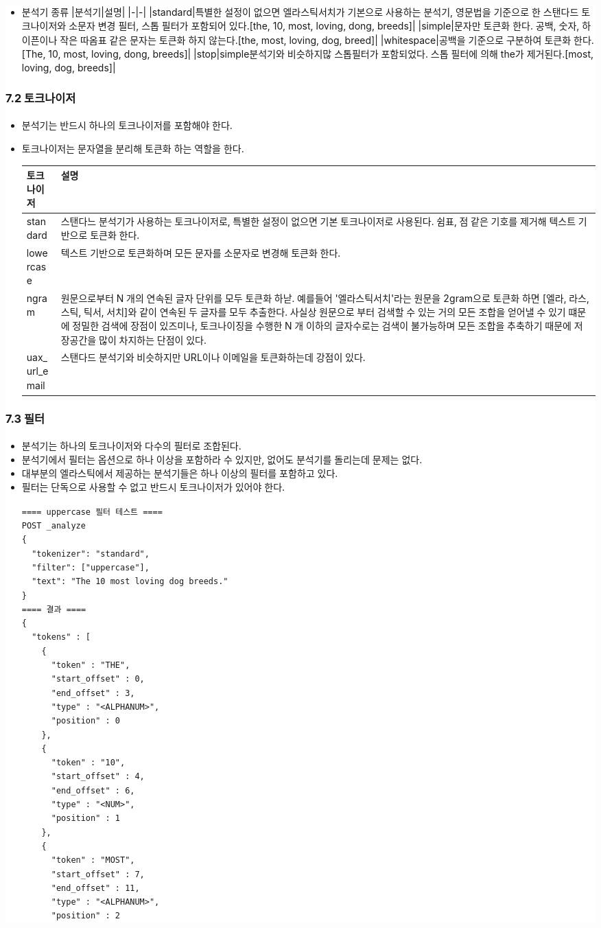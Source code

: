 - 분석기 종류
  |분석기|설명|
  |-|-|
  |standard|특별한 설정이 없으면 엘라스틱서치가 기본으로 사용하는 분석기, 영문법을 기준으로 한 스탠다드 토크나이저와 소문자 변경 필터, 스톱 필터가 포함되어 있다.[the, 10, most, loving, dong, breeds]|
  |simple|문자만 토큰화 한다. 공백, 숫자, 하이픈이나 작은 따옴표 같은 문자는 토큰화 하지 않는다.[the, most, loving, dog, breed]|
  |whitespace|공백을 기준으로 구분하여 토큰화 한다. [The, 10, most, loving, dong, breeds]|
  |stop|simple분석기와 비슷하지많 스톱필터가 포함되었다. 스톱 필터에 의해 the가 제거된다.[most, loving, dog, breeds]|

### 7.2 토크나이저
- 분석기는 반드시 하나의 토크나이저를 포함해야 한다.
- 토크나이저는 문자열을 분리해 토큰화 하는 역할을 한다.
  
  |토크나이저|설명|
  |-|-|
  |standard|스탠다느 분석기가 사용하는 토크나이저로, 특별한 설정이 없으면 기본 토크나이저로 사용된다. 쉼표, 점 같은 기호를 제거해 텍스트 기반으로 토큰화 한다.|
  |lowercase|텍스트 기반으로 토큰화하며 모든 문자를 소문자로 변경해 토큰화 한다.|
  |ngram|원문으로부터 N 개의 연속된 글자 단위를 모두 토큰화 하낟. 예를들어 '엘라스틱서치'라는 원문을 2gram으로 토큰화 하면 [엘라, 라스, 스틱, 틱서, 서치]와 같이 연속된 두 글자를 모두 추출한다. 사실상 원문으로 부터 검색할 수 있는 거의 모든 조합을 얻어낼 수 있기 떄문에 정밀한 검색에 장점이 있즈미나, 토크나이징을 수행한 N 개 이하의 글자수로는 검색이 불가능하며 모든 조합을 추축하기 때문에 저장공간을 많이 차지하는 단점이 있다.|
  |uax_url_email|스탠다드 분석기와 비슷하지만 URL이나 이메일을 토큰화하는데 강점이 있다.|


### 7.3 필터
- 분석기는 하나의 토크나이저와 다수의 필터로 조합된다.
- 분석기에서 필터는 옵션으로 하나 이상을 포함하라 수 있지만, 없어도 분석기를 돌리는데 문제는 없다.
- 대부분의 엘라스틱에서 제공하는 분석기들은 하나 이상의 필터를 포함하고 있다. 
- 필터는 단독으로 사용할 수 없고 반드시 토크나이저가 있어야 한다.
  ```
  ==== uppercase 필터 테스트 ====
  POST _analyze
  {
    "tokenizer": "standard",
    "filter": ["uppercase"],
    "text": "The 10 most loving dog breeds."
  }
  ==== 결과 ====
  {
    "tokens" : [
      {
        "token" : "THE",
        "start_offset" : 0,
        "end_offset" : 3,
        "type" : "<ALPHANUM>",
        "position" : 0
      },
      {
        "token" : "10",
        "start_offset" : 4,
        "end_offset" : 6,
        "type" : "<NUM>",
        "position" : 1
      },
      {
        "token" : "MOST",
        "start_offset" : 7,
        "end_offset" : 11,
        "type" : "<ALPHANUM>",
        "position" : 2
  ```